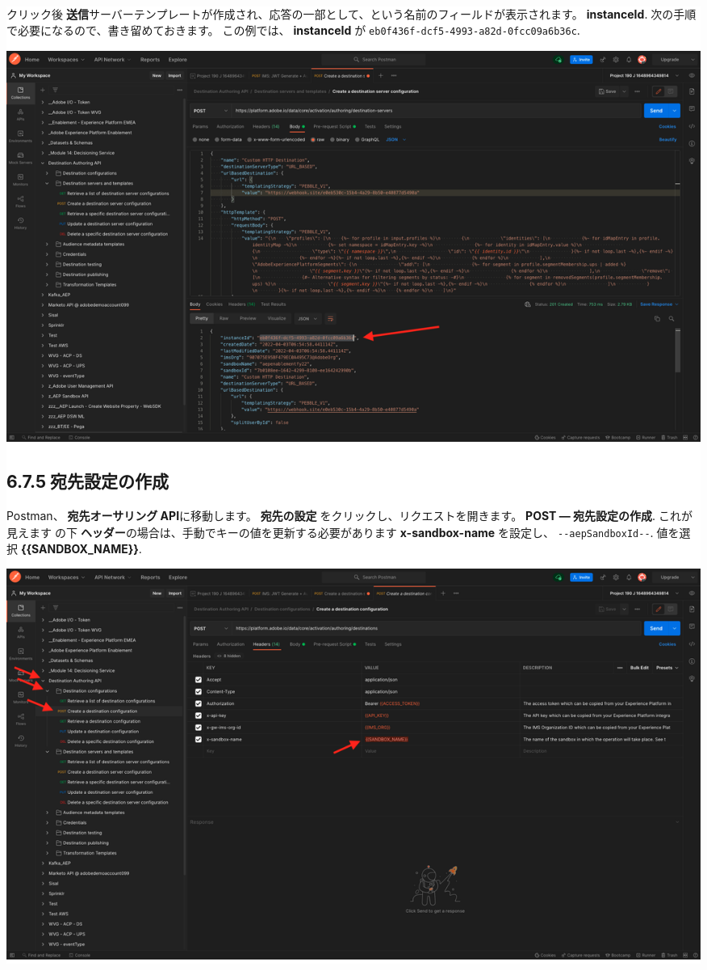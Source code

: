 クリック後 **送信**&#x200B;サーバーテンプレートが作成され、応答の一部として、という名前のフィールドが表示されます。 **instanceId**. 次の手順で必要になるので、書き留めておきます。 この例では、 **instanceId** が
`eb0f436f-dcf5-4993-a82d-0fcc09a6b36c`.

![データ取得](./images/sdkpm6.png)

## 6.7.5 宛先設定の作成

Postman、 **宛先オーサリング API**&#x200B;に移動します。 **宛先の設定** をクリックし、リクエストを開きます。 **POST — 宛先設定の作成**. これが見えます の下 **ヘッダー**&#x200B;の場合は、手動でキーの値を更新する必要があります **x-sandbox-name** を設定し、 `--aepSandboxId--`. 値を選択 **{{SANDBOX_NAME}}**.

![データ取得](./images/sdkpm7.png)
